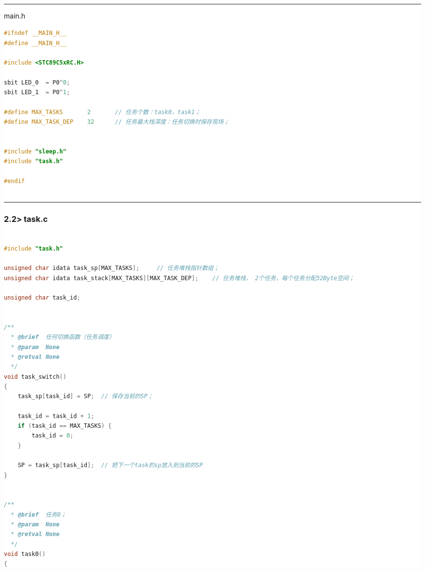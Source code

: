 
---

main.h

```c
#ifndef __MAIN_H__
#define __MAIN_H__

#include <STC89C5xRC.H>

sbit LED_0	= P0^0;
sbit LED_1	= P0^1;

#define MAX_TASKS		2		// 任务个数：task0，task1；		
#define MAX_TASK_DEP	32		// 任务最大栈深度：任务切换时保存现场；


#include "sleep.h"
#include "task.h"

#endif



```

---

### 2.2> task.c

```c

#include "task.h"

unsigned char idata task_sp[MAX_TASKS];		// 任务堆栈指针数组；
unsigned char idata task_stack[MAX_TASKS][MAX_TASK_DEP];	// 任务堆栈， 2个任务，每个任务分配32Byte空间；

unsigned char task_id;


/**
  * @brief  任何切换函数（任务调度）
  * @param  None
  * @retval None
  */
void task_switch()
{
	task_sp[task_id] = SP;	// 保存当前的SP；

	task_id = task_id + 1;
	if (task_id == MAX_TASKS) {
		task_id = 0;
	}

	SP = task_sp[task_id];	// 把下一个task的sp放入到当前的SP
}


/**
  * @brief  任务0；
  * @param  None
  * @retval None
  */
void task0()
{
```